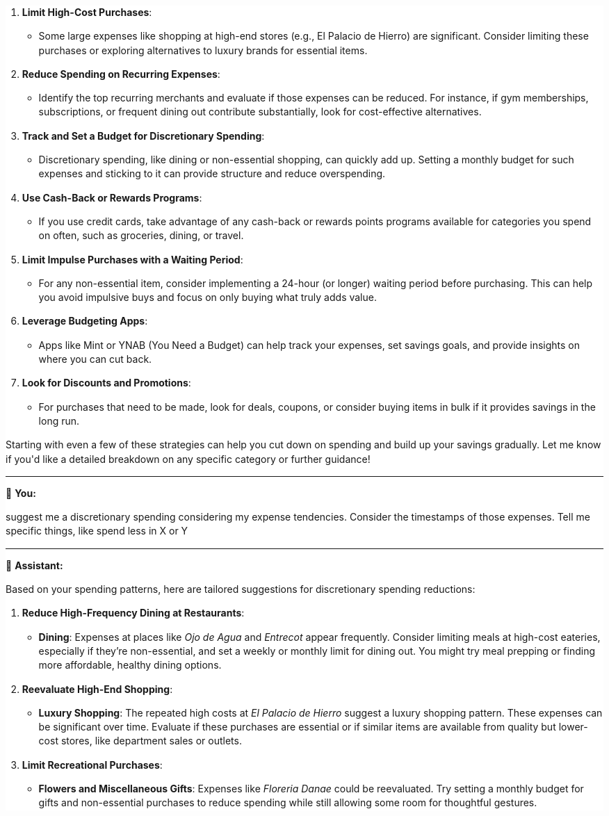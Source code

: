 1. **Limit High-Cost Purchases**:
   - Some large expenses like shopping at high-end stores (e.g., El Palacio de Hierro) are significant. Consider limiting these purchases or exploring alternatives to luxury brands for essential items.

2. **Reduce Spending on Recurring Expenses**:
   - Identify the top recurring merchants and evaluate if those expenses can be reduced. For instance, if gym memberships, subscriptions, or frequent dining out contribute substantially, look for cost-effective alternatives.

3. **Track and Set a Budget for Discretionary Spending**:
   - Discretionary spending, like dining or non-essential shopping, can quickly add up. Setting a monthly budget for such expenses and sticking to it can provide structure and reduce overspending.

4. **Use Cash-Back or Rewards Programs**:
   - If you use credit cards, take advantage of any cash-back or rewards points programs available for categories you spend on often, such as groceries, dining, or travel.

5. **Limit Impulse Purchases with a Waiting Period**:
   - For any non-essential item, consider implementing a 24-hour (or longer) waiting period before purchasing. This can help you avoid impulsive buys and focus on only buying what truly adds value.

6. **Leverage Budgeting Apps**:
   - Apps like Mint or YNAB (You Need a Budget) can help track your expenses, set savings goals, and provide insights on where you can cut back.

7. **Look for Discounts and Promotions**:
   - For purchases that need to be made, look for deals, coupons, or consider buying items in bulk if it provides savings in the long run.

Starting with even a few of these strategies can help you cut down on spending and build up your savings gradually. Let me know if you'd like a detailed breakdown on any specific category or further guidance!

---

🙋 **You:**

suggest me a discretionary spending considering my expense tendencies. Consider the timestamps of those expenses. Tell me specific things, like spend less in X or Y

---

🤖 **Assistant:**

Based on your spending patterns, here are tailored suggestions for discretionary spending reductions:

1. **Reduce High-Frequency Dining at Restaurants**:
   - **Dining**: Expenses at places like *Ojo de Agua* and *Entrecot* appear frequently. Consider limiting meals at high-cost eateries, especially if they’re non-essential, and set a weekly or monthly limit for dining out. You might try meal prepping or finding more affordable, healthy dining options.

2. **Reevaluate High-End Shopping**:
   - **Luxury Shopping**: The repeated high costs at *El Palacio de Hierro* suggest a luxury shopping pattern. These expenses can be significant over time. Evaluate if these purchases are essential or if similar items are available from quality but lower-cost stores, like department sales or outlets.

3. **Limit Recreational Purchases**:
   - **Flowers and Miscellaneous Gifts**: Expenses like *Floreria Danae* could be reevaluated. Try setting a monthly budget for gifts and non-essential purchases to reduce spending while still allowing some room for thoughtful gestures.
